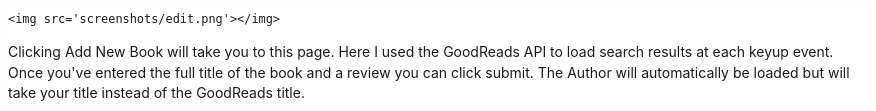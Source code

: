     <img src='screenshots/edit.png'></img>
</p>
<p>Clicking Add New Book will take you to this page. Here I used the GoodReads API to load search results at each keyup event. Once you've entered the full title of the book and a review you can click submit. The Author will automatically be loaded but will take your title instead of the GoodReads title.</p>
<p align='center'>